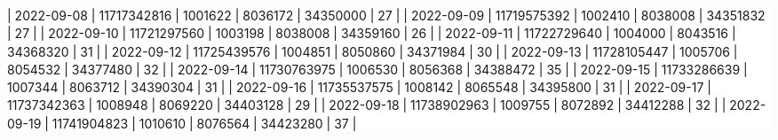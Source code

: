 | 2022-09-08 | 11717342816 | 1001622 | 8036172 | 34350000 | 27 |
| 2022-09-09 | 11719575392 | 1002410 | 8038008 | 34351832 | 27 |
| 2022-09-10 | 11721297560 | 1003198 | 8038008 | 34359160 | 26 |
| 2022-09-11 | 11722729640 | 1004000 | 8043516 | 34368320 | 31 |
| 2022-09-12 | 11725439576 | 1004851 | 8050860 | 34371984 | 30 |
| 2022-09-13 | 11728105447 | 1005706 | 8054532 | 34377480 | 32 |
| 2022-09-14 | 11730763975 | 1006530 | 8056368 | 34388472 | 35 |
| 2022-09-15 | 11733286639 | 1007344 | 8063712 | 34390304 | 31 |
| 2022-09-16 | 11735537575 | 1008142 | 8065548 | 34395800 | 31 |
| 2022-09-17 | 11737342363 | 1008948 | 8069220 | 34403128 | 29 |
| 2022-09-18 | 11738902963 | 1009755 | 8072892 | 34412288 | 32 |
| 2022-09-19 | 11741904823 | 1010610 | 8076564 | 34423280 | 37 |
